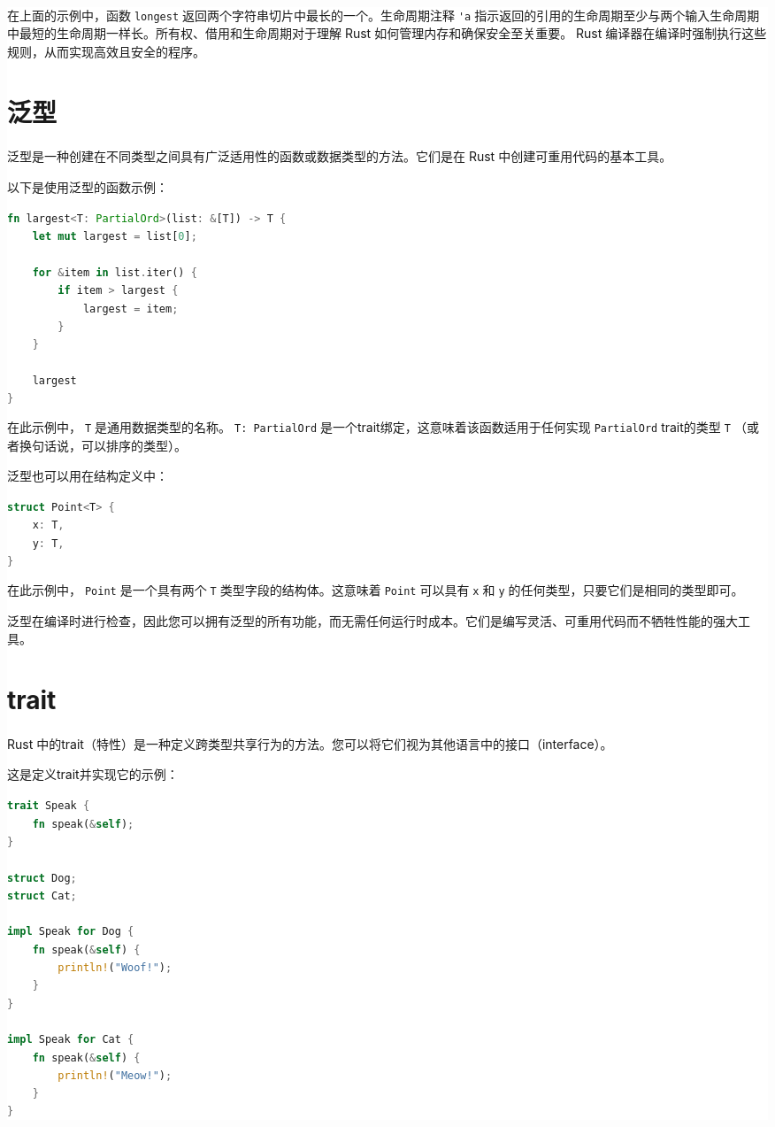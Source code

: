 在上面的示例中，函数 `longest` 返回两个字符串切片中最长的一个。生命周期注释 `'a` 指示返回的引用的生命周期至少与两个输入生命周期中最短的生命周期一样长。所有权、借用和生命周期对于理解 Rust 如何管理内存和确保安全至关重要。 Rust 编译器在编译时强制执行这些规则，从而实现高效且安全的程序。

#  泛型

泛型是一种创建在不同类型之间具有广泛适用性的函数或数据类型的方法。它们是在 Rust 中创建可重用代码的基本工具。

以下是使用泛型的函数示例：

```rust
fn largest<T: PartialOrd>(list: &[T]) -> T {
    let mut largest = list[0];

    for &item in list.iter() {
        if item > largest {
            largest = item;
        }
    }

    largest
}
```

在此示例中， `T` 是通用数据类型的名称。 `T: PartialOrd` 是一个trait绑定，这意味着该函数适用于任何实现 `PartialOrd` trait的类型 `T` （或者换句话说，可以排序的类型）。

泛型也可以用在结构定义中：

```rust
struct Point<T> {
    x: T,
    y: T,
}
```

在此示例中， `Point` 是一个具有两个 `T` 类型字段的结构体。这意味着 `Point` 可以具有 `x` 和 `y` 的任何类型，只要它们是相同的类型即可。

泛型在编译时进行检查，因此您可以拥有泛型的所有功能，而无需任何运行时成本。它们是编写灵活、可重用代码而不牺牲性能的强大工具。

#  trait

Rust 中的trait（特性）是一种定义跨类型共享行为的方法。您可以将它们视为其他语言中的接口（interface）。

这是定义trait并实现它的示例：

```rust
trait Speak {
    fn speak(&self);
}

struct Dog;
struct Cat;

impl Speak for Dog {
    fn speak(&self) {
        println!("Woof!");
    }
}

impl Speak for Cat {
    fn speak(&self) {
        println!("Meow!");
    }
}
```
